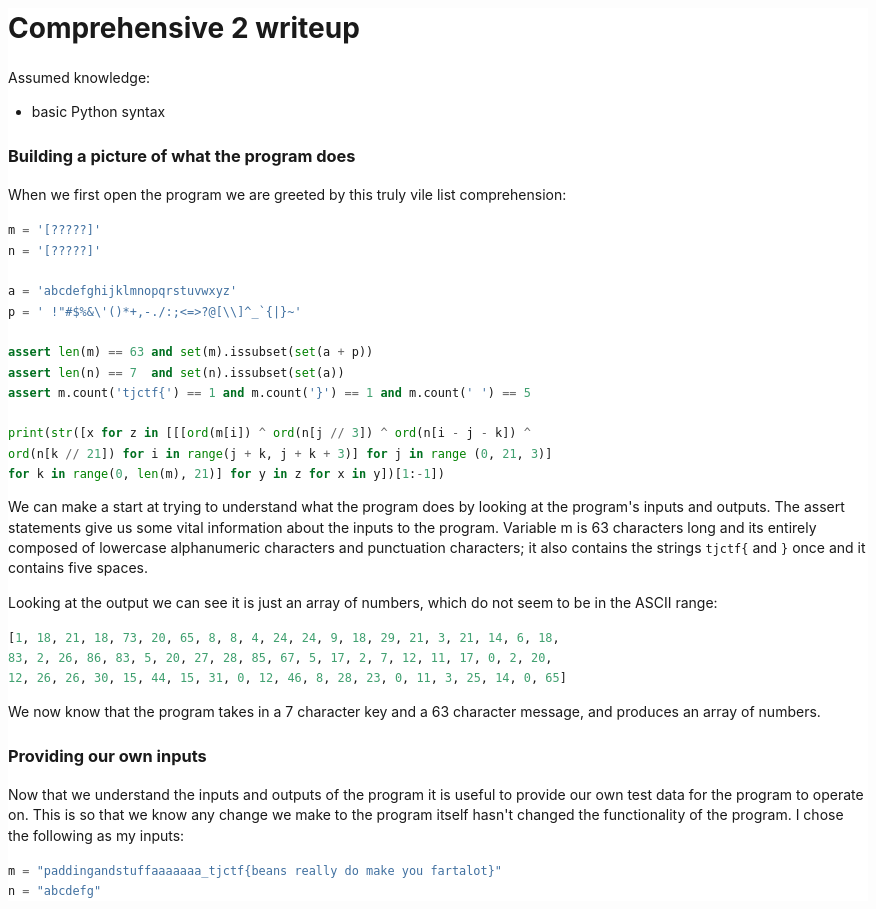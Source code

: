 # Comprehensive 2 writeup

Assumed knowledge:

- basic Python syntax

### Building a picture of what the program does

When we first open the program we are greeted by this truly vile list comprehension:

```python
m = '[?????]'
n = '[?????]'

a = 'abcdefghijklmnopqrstuvwxyz'
p = ' !"#$%&\'()*+,-./:;<=>?@[\\]^_`{|}~'

assert len(m) == 63 and set(m).issubset(set(a + p))
assert len(n) == 7  and set(n).issubset(set(a))
assert m.count('tjctf{') == 1 and m.count('}') == 1 and m.count(' ') == 5

print(str([x for z in [[[ord(m[i]) ^ ord(n[j // 3]) ^ ord(n[i - j - k]) ^ 
ord(n[k // 21]) for i in range(j + k, j + k + 3)] for j in range (0, 21, 3)]
for k in range(0, len(m), 21)] for y in z for x in y])[1:-1])
```

We can make a start at trying to understand what the program does by looking at the program's inputs and outputs.
The assert statements give us some vital information about the inputs to the program.
Variable m is 63 characters long and its entirely composed of lowercase alphanumeric characters and punctuation characters;
it also contains the strings ``tjctf{`` and ``}`` once and it contains five spaces.

Looking at the output we can see it is just an array of numbers, which do not seem to be in the ASCII range:

```py
[1, 18, 21, 18, 73, 20, 65, 8, 8, 4, 24, 24, 9, 18, 29, 21, 3, 21, 14, 6, 18,
83, 2, 26, 86, 83, 5, 20, 27, 28, 85, 67, 5, 17, 2, 7, 12, 11, 17, 0, 2, 20,
12, 26, 26, 30, 15, 44, 15, 31, 0, 12, 46, 8, 28, 23, 0, 11, 3, 25, 14, 0, 65]
```

We now know that the program takes in a 7 character key and a 63 character message,
and produces an array of numbers.

### Providing our own inputs

Now that we understand the inputs and outputs of the program it is useful to provide our own test data for the program to operate on.
This is so that we know any change we make to the program itself hasn't changed the functionality of the program.
I chose the following as my inputs:

```py
m = "paddingandstuffaaaaaaa_tjctf{beans really do make you fartalot}"
n = "abcdefg"
```

